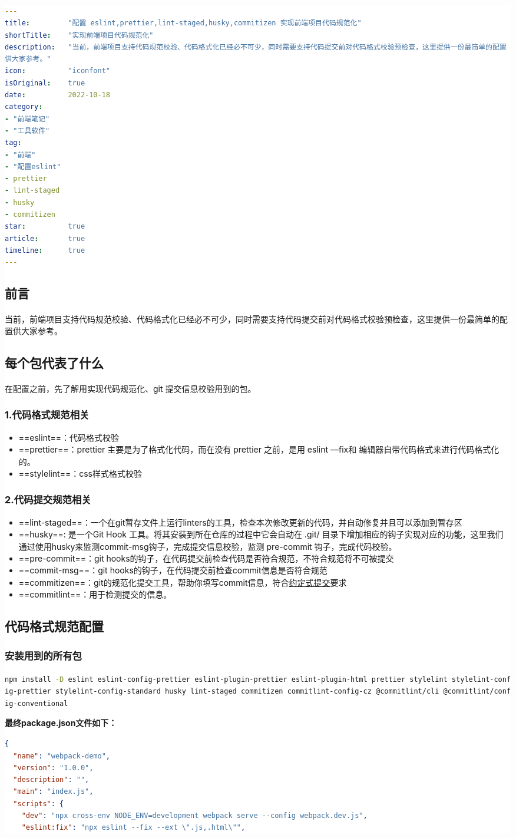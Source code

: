 ```yaml
---
title:         "配置 eslint,prettier,lint-staged,husky,commitizen 实现前端项目代码规范化"
shortTitle:    "实现前端项目代码规范化"
description:   "当前，前端项目支持代码规范校验、代码格式化已经必不可少，同时需要支持代码提交前对代码格式校验预检查，这里提供一份最简单的配置供大家参考。"
icon:          "iconfont"
isOriginal:    true
date:          2022-10-18
category:      
- "前端笔记"
- "工具软件"
tag:          
- "前端"
- "配置eslint"
- prettier
- lint-staged
- husky
- commitizen
star:          true
article:       true
timeline:      true
---
```

## 前言
当前，前端项目支持代码规范校验、代码格式化已经必不可少，同时需要支持代码提交前对代码格式校验预检查，这里提供一份最简单的配置供大家参考。
## 每个包代表了什么
在配置之前，先了解用实现代码规范化、git 提交信息校验用到的包。
### 1.代码格式规范相关

- ==eslint==：代码格式校验
- ==prettier==：prettier 主要是为了格式化代码，而在没有 prettier 之前，是用 eslint —fix和 编辑器自带代码格式来进行代码格式化的。
- ==stylelint==：css样式格式校验
### 2.代码提交规范相关

- ==lint-staged==：一个在git暂存文件上运行linters的工具，检查本次修改更新的代码，并自动修复并且可以添加到暂存区
- ==husky==: 是一个Git Hook 工具。将其安装到所在仓库的过程中它会自动在 .git/ 目录下增加相应的钩子实现对应的功能，这里我们通过使用husky来监测commit-msg钩子，完成提交信息校验，监测 pre-commit 钩子，完成代码校验。
- ==pre-commit==：git hooks的钩子，在代码提交前检查代码是否符合规范，不符合规范将不可被提交
- ==commit-msg==：git hooks的钩子，在代码提交前检查commit信息是否符合规范
- ==commitizen==：git的规范化提交工具，帮助你填写commit信息，符合[约定式提交](https://www.conventionalcommits.org/zh-hans/v1.0.0/)要求
- ==commitlint==：用于检测提交的信息。
## 代码格式规范配置
### 安装用到的所有包
```bash
npm install -D eslint eslint-config-prettier eslint-plugin-prettier eslint-plugin-html prettier stylelint stylelint-config-prettier stylelint-config-standard husky lint-staged commitizen commitlint-config-cz @commitlint/cli @commitlint/config-conventional
```
**最终package.json文件如下：**
```json
{
  "name": "webpack-demo",    
  "version": "1.0.0",  
  "description": "", 
  "main": "index.js",   
  "scripts": {            
    "dev": "npx cross-env NODE_ENV=development webpack serve --config webpack.dev.js",
    "eslint:fix": "npx eslint --fix --ext \".js,.html\"",         
```
